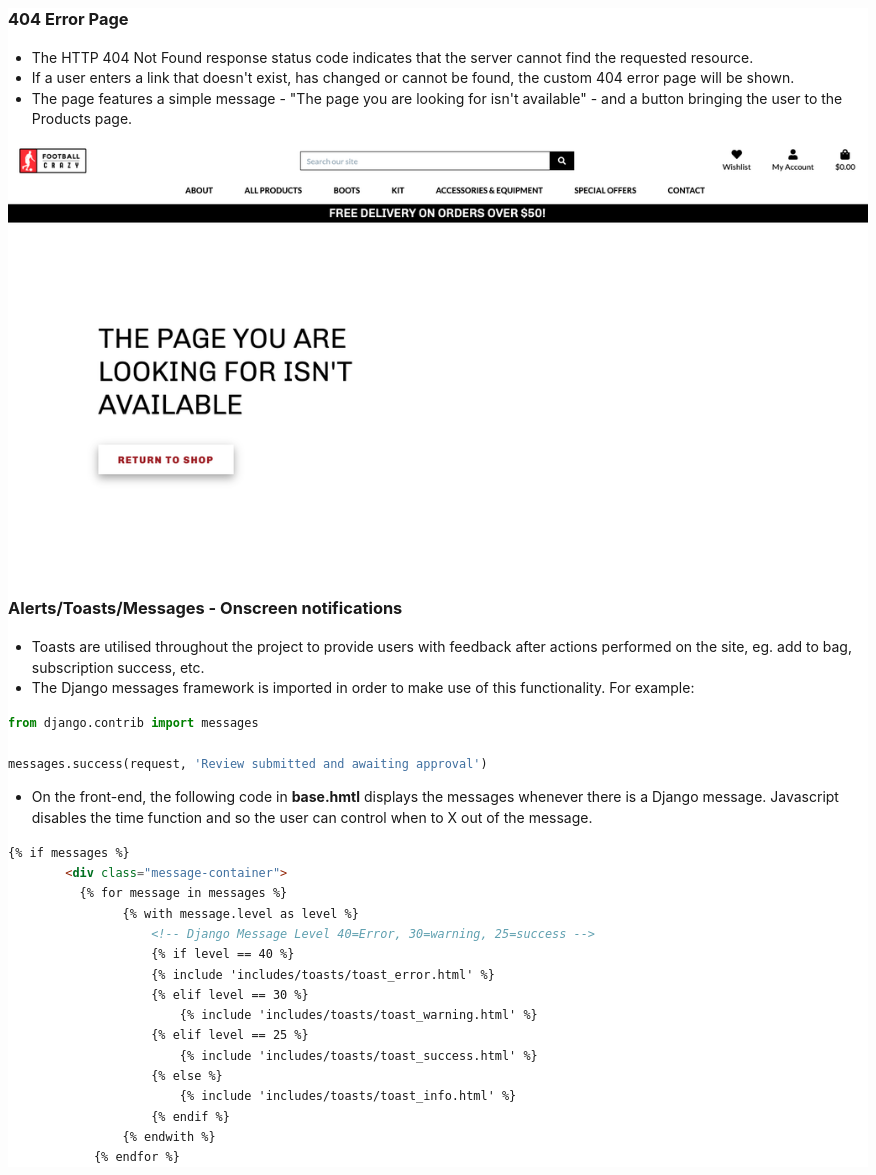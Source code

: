 ### 404 Error Page

* The HTTP 404 Not Found response status code indicates that the server cannot find the requested resource. 
* If a user enters a link that doesn't exist, has changed or cannot be found, the custom 404 error page will be shown. 
* The page features a simple message - "The page you are looking for isn't available" - and a button bringing the user to the Products page. 

![Screenshot of the 404 page](documentation/features/fc-404.png)

### Alerts/Toasts/Messages - Onscreen notifications

* Toasts are utilised throughout the project to provide users with feedback after actions performed on the site, eg. add to bag, subscription success, etc.
* The Django messages framework is imported in order to make use of this functionality.
For example:
```python
from django.contrib import messages

messages.success(request, 'Review submitted and awaiting approval')
```

* On the front-end, the following code in **base.hmtl** displays the messages whenever there is a Django message. Javascript disables the time function and so the user can control when to X out of the message. 

```html
{% if messages %}
        <div class="message-container">
          {% for message in messages %}
                {% with message.level as level %}
                    <!-- Django Message Level 40=Error, 30=warning, 25=success -->
                    {% if level == 40 %}
                    {% include 'includes/toasts/toast_error.html' %}
                    {% elif level == 30 %}
                        {% include 'includes/toasts/toast_warning.html' %}
                    {% elif level == 25 %}
                        {% include 'includes/toasts/toast_success.html' %}
                    {% else %}
                        {% include 'includes/toasts/toast_info.html' %}
                    {% endif %}
                {% endwith %}
            {% endfor %}
```